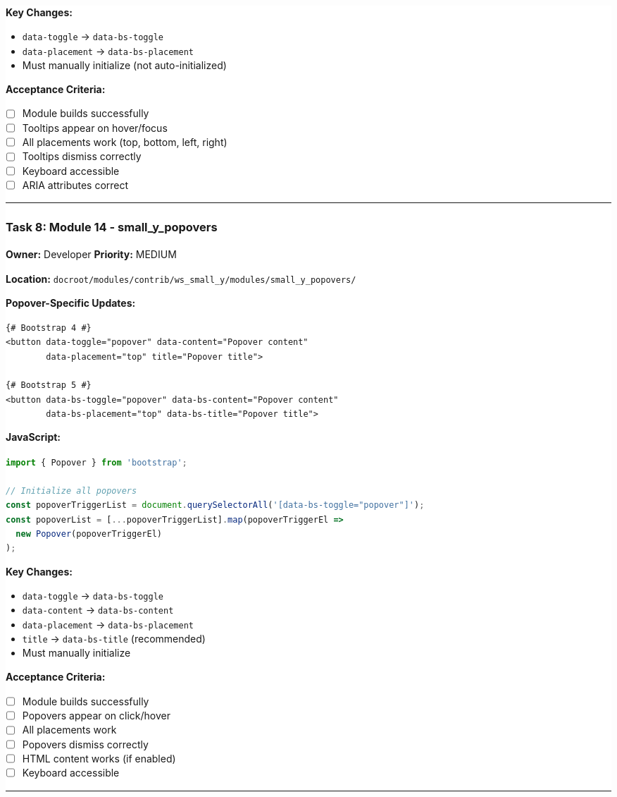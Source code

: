 **Key Changes:**
- `data-toggle` → `data-bs-toggle`
- `data-placement` → `data-bs-placement`
- Must manually initialize (not auto-initialized)

**Acceptance Criteria:**
- [ ] Module builds successfully
- [ ] Tooltips appear on hover/focus
- [ ] All placements work (top, bottom, left, right)
- [ ] Tooltips dismiss correctly
- [ ] Keyboard accessible
- [ ] ARIA attributes correct

---

### Task 8: Module 14 - small_y_popovers
**Owner:** Developer
**Priority:** MEDIUM

**Location:** `docroot/modules/contrib/ws_small_y/modules/small_y_popovers/`

**Popover-Specific Updates:**
```twig
{# Bootstrap 4 #}
<button data-toggle="popover" data-content="Popover content"
        data-placement="top" title="Popover title">

{# Bootstrap 5 #}
<button data-bs-toggle="popover" data-bs-content="Popover content"
        data-bs-placement="top" data-bs-title="Popover title">
```

**JavaScript:**
```javascript
import { Popover } from 'bootstrap';

// Initialize all popovers
const popoverTriggerList = document.querySelectorAll('[data-bs-toggle="popover"]');
const popoverList = [...popoverTriggerList].map(popoverTriggerEl =>
  new Popover(popoverTriggerEl)
);
```

**Key Changes:**
- `data-toggle` → `data-bs-toggle`
- `data-content` → `data-bs-content`
- `data-placement` → `data-bs-placement`
- `title` → `data-bs-title` (recommended)
- Must manually initialize

**Acceptance Criteria:**
- [ ] Module builds successfully
- [ ] Popovers appear on click/hover
- [ ] All placements work
- [ ] Popovers dismiss correctly
- [ ] HTML content works (if enabled)
- [ ] Keyboard accessible

---